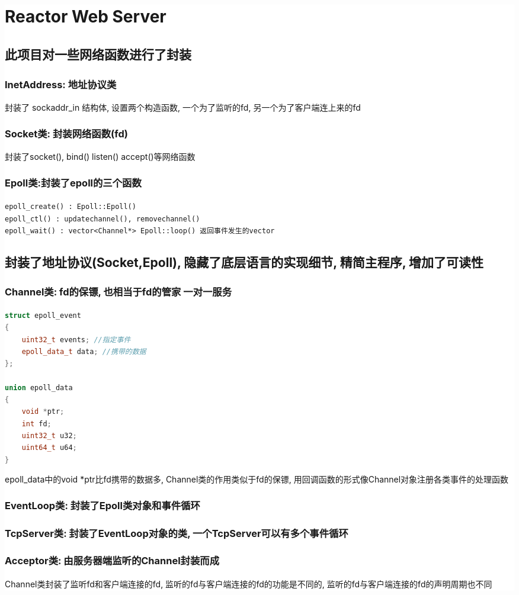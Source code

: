 # Reactor Web Server
## 此项目对一些网络函数进行了封装

### InetAddress: 地址协议类

封装了 sockaddr_in 结构体, 设置两个构造函数, 一个为了监听的fd, 另一个为了客户端连上来的fd


### Socket类: 封装网络函数(fd) 

封装了socket(), bind() listen() accept()等网络函数


### Epoll类:封装了epoll的三个函数
    epoll_create() : Epoll::Epoll()
    epoll_ctl() : updatechannel(), removechannel()
    epoll_wait() : vector<Channel*> Epoll::loop() 返回事件发生的vector


封装了地址协议(Socket,Epoll), 隐藏了底层语言的实现细节, 精简主程序, 增加了可读性
---------------------------------------------------------------------------


### Channel类: fd的保镖, 也相当于fd的管家 一对一服务
```c++
struct epoll_event
{
    uint32_t events; //指定事件
    epoll_data_t data; //携带的数据
};

union epoll_data
{
    void *ptr;
    int fd;
    uint32_t u32; 
    uint64_t u64;
}

```
epoll_data中的void *ptr比fd携带的数据多, Channel类的作用类似于fd的保镖, 用回调函数的形式像Channel对象注册各类事件的处理函数


### EventLoop类:  封装了Epoll类对象和事件循环

### TcpServer类: 封装了EventLoop对象的类, 一个TcpServer可以有多个事件循环

### Acceptor类: 由服务器端监听的Channel封装而成


Channel类封装了监听fd和客户端连接的fd, 监听的fd与客户端连接的fd的功能是不同的, 监听的fd与客户端连接的fd的声明周期也不同
